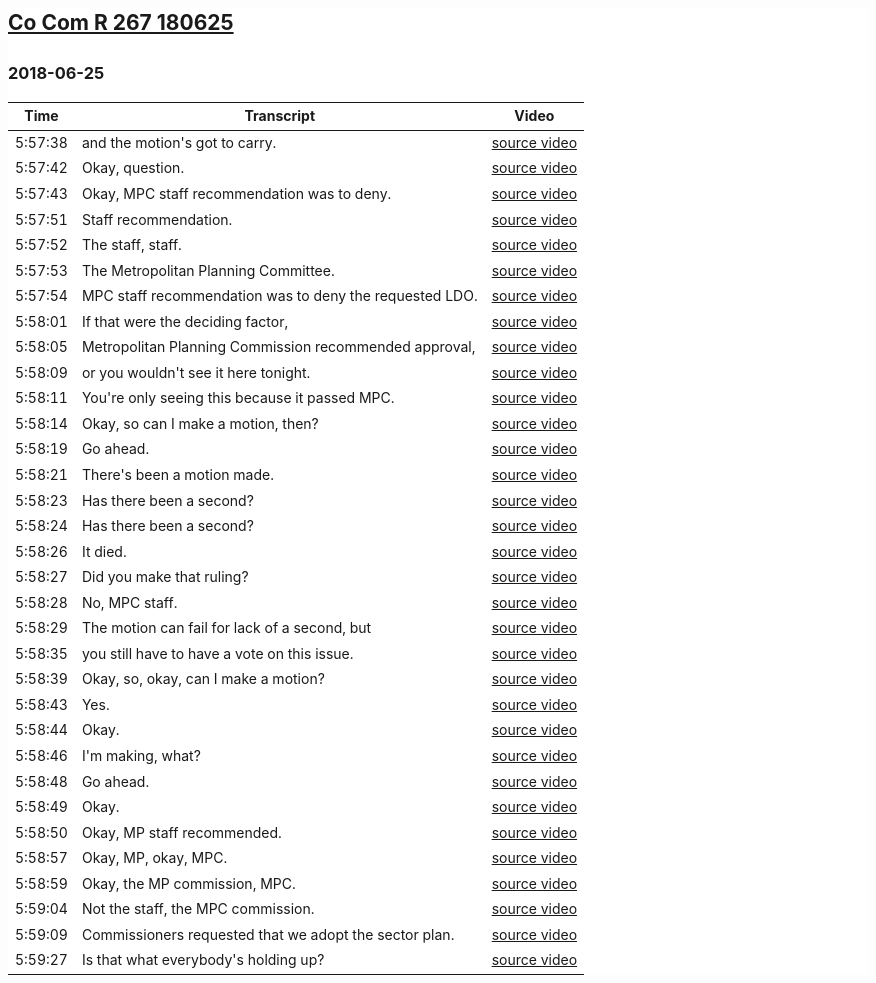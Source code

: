 ## [Co Com R 267 180625](https://archive.org/details/CoComR267180625)
### 2018-06-25
| Time| Transcript| Video|
|---------|-------------------------------------------------------------------------------------------------------------------------------------------------------------------------------------------------------------------------------------------------------------------------------------------------------------------------------------------------------------------------------------------------------------------------------------------------------------------------------------------------------------------------------------------------------------------------------------------------------------------------------------------------------------------------------------------------------------------------------------------------------------------------------------------------------------------------------------------------------------------------------------------------------------------------------------------------------------------------------------------------------------------------------------|-------------------------------------------------------------------------|
| 5:57:38| and the motion's got to carry.| [source video](https://archive.org/details/CoComR267180625?start=21458)|
| 5:57:42| Okay, question.| [source video](https://archive.org/details/CoComR267180625?start=21462)|
| 5:57:43| Okay, MPC staff recommendation was to deny.| [source video](https://archive.org/details/CoComR267180625?start=21463)|
| 5:57:51| Staff recommendation.| [source video](https://archive.org/details/CoComR267180625?start=21471)|
| 5:57:52| The staff, staff.| [source video](https://archive.org/details/CoComR267180625?start=21472)|
| 5:57:53| The Metropolitan Planning Committee.| [source video](https://archive.org/details/CoComR267180625?start=21473)|
| 5:57:54| MPC staff recommendation was to deny the requested LDO.| [source video](https://archive.org/details/CoComR267180625?start=21474)|
| 5:58:01| If that were the deciding factor,| [source video](https://archive.org/details/CoComR267180625?start=21481)|
| 5:58:05| Metropolitan Planning Commission recommended approval,| [source video](https://archive.org/details/CoComR267180625?start=21485)|
| 5:58:09| or you wouldn't see it here tonight.| [source video](https://archive.org/details/CoComR267180625?start=21489)|
| 5:58:11| You're only seeing this because it passed MPC.| [source video](https://archive.org/details/CoComR267180625?start=21491)|
| 5:58:14| Okay, so can I make a motion, then?| [source video](https://archive.org/details/CoComR267180625?start=21494)|
| 5:58:19| Go ahead.| [source video](https://archive.org/details/CoComR267180625?start=21499)|
| 5:58:21| There's been a motion made.| [source video](https://archive.org/details/CoComR267180625?start=21501)|
| 5:58:23| Has there been a second?| [source video](https://archive.org/details/CoComR267180625?start=21503)|
| 5:58:24| Has there been a second?| [source video](https://archive.org/details/CoComR267180625?start=21504)|
| 5:58:26| It died.| [source video](https://archive.org/details/CoComR267180625?start=21506)|
| 5:58:27| Did you make that ruling?| [source video](https://archive.org/details/CoComR267180625?start=21507)|
| 5:58:28| No, MPC staff.| [source video](https://archive.org/details/CoComR267180625?start=21508)|
| 5:58:29| The motion can fail for lack of a second, but| [source video](https://archive.org/details/CoComR267180625?start=21509)|
| 5:58:35| you still have to have a vote on this issue.| [source video](https://archive.org/details/CoComR267180625?start=21515)|
| 5:58:39| Okay, so, okay, can I make a motion?| [source video](https://archive.org/details/CoComR267180625?start=21519)|
| 5:58:43| Yes.| [source video](https://archive.org/details/CoComR267180625?start=21523)|
| 5:58:44| Okay.| [source video](https://archive.org/details/CoComR267180625?start=21524)|
| 5:58:46| I'm making, what?| [source video](https://archive.org/details/CoComR267180625?start=21526)|
| 5:58:48| Go ahead.| [source video](https://archive.org/details/CoComR267180625?start=21528)|
| 5:58:49| Okay.| [source video](https://archive.org/details/CoComR267180625?start=21529)|
| 5:58:50| Okay, MP staff recommended.| [source video](https://archive.org/details/CoComR267180625?start=21530)|
| 5:58:57| Okay, MP, okay, MPC.| [source video](https://archive.org/details/CoComR267180625?start=21537)|
| 5:58:59| Okay, the MP commission, MPC.| [source video](https://archive.org/details/CoComR267180625?start=21539)|
| 5:59:04| Not the staff, the MPC commission.| [source video](https://archive.org/details/CoComR267180625?start=21544)|
| 5:59:09| Commissioners requested that we adopt the sector plan.| [source video](https://archive.org/details/CoComR267180625?start=21549)|
| 5:59:27| Is that what everybody's holding up?| [source video](https://archive.org/details/CoComR267180625?start=21567)|